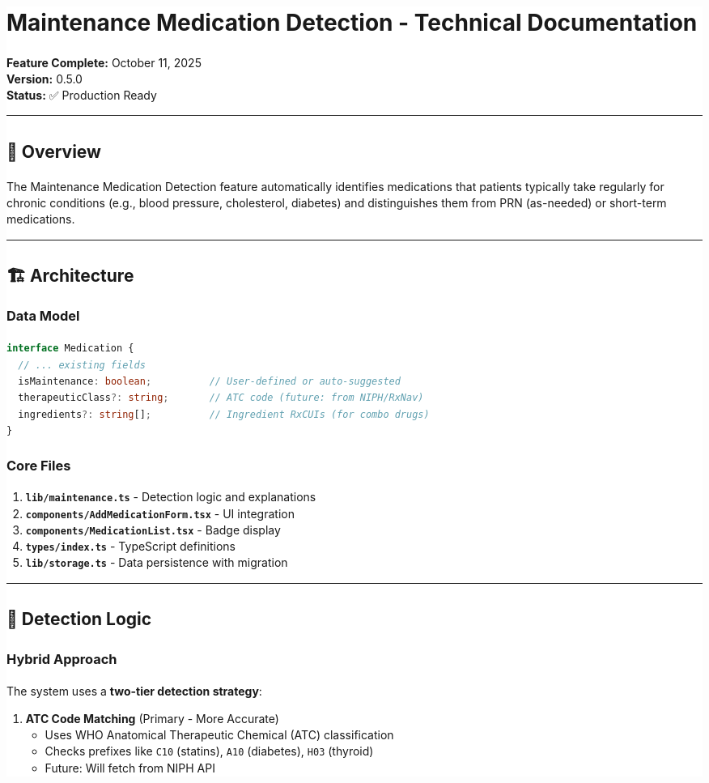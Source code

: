 # Maintenance Medication Detection - Technical Documentation

**Feature Complete:** October 11, 2025  
**Version:** 0.5.0  
**Status:** ✅ Production Ready

---

## 🎯 Overview

The Maintenance Medication Detection feature automatically identifies medications that patients typically take regularly for chronic conditions (e.g., blood pressure, cholesterol, diabetes) and distinguishes them from PRN (as-needed) or short-term medications.

---

## 🏗️ Architecture

### **Data Model**

```typescript
interface Medication {
  // ... existing fields
  isMaintenance: boolean;          // User-defined or auto-suggested
  therapeuticClass?: string;       // ATC code (future: from NIPH/RxNav)
  ingredients?: string[];          // Ingredient RxCUIs (for combo drugs)
}
```

### **Core Files**

1. **`lib/maintenance.ts`** - Detection logic and explanations
2. **`components/AddMedicationForm.tsx`** - UI integration
3. **`components/MedicationList.tsx`** - Badge display
4. **`types/index.ts`** - TypeScript definitions
5. **`lib/storage.ts`** - Data persistence with migration

---

## 🧠 Detection Logic

### **Hybrid Approach**

The system uses a **two-tier detection strategy**:

1. **ATC Code Matching** (Primary - More Accurate)
   - Uses WHO Anatomical Therapeutic Chemical (ATC) classification
   - Checks prefixes like `C10` (statins), `A10` (diabetes), `H03` (thyroid)
   - Future: Will fetch from NIPH API
